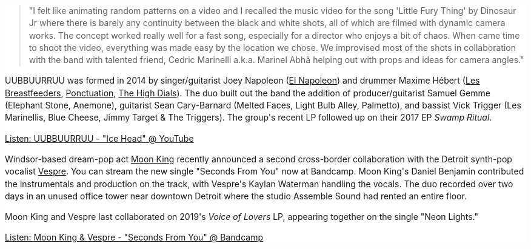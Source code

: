 > "I felt like animating random patterns on a video and I recalled the music video for the song 'Little Fury Thing' by Dinosaur Jr where there is barely any continuity between the black and white shots, all of which are filmed with dynamic camera works. The concept worked really well for a fast song, especially for a director who enjoys a bit of chaos. When came time to shoot the video, everything was made easy by the location we chose. We improvised most of the shots in collaboration with the band with talented friend, Cedric Marinelli a.k.a. Marinel Abhâ helping out with props and ideas for camera angles."

UUBBUURRUU was formed in 2014 by singer/guitarist Joey Napoleon ([El Napoleon](https://elnapoleon.bandcamp.com/)) and drummer Maxime Hébert ([Les Breastfeeders](https://lesbreastfeeders.ca/), [Ponctuation](https://ponctuationponctuation.bandcamp.com/), [The High Dials](http://thehighdials.net/)). The duo built out the band the addition of producer/guitarist Samuel Gemme (Elephant Stone, Anemone), guitarist Sean Cary-Barnard (Melted Faces, Light Bulb Alley, Palmetto), and bassist Vick Trigger (Les Marinellis, Blue Cheese, Jimmy Target & The Triggers). The group's recent LP followed up on their 2017 EP *Swamp Ritual*.

<iframe width="560" height="315" src="https://www.youtube.com/embed/ks-qwE6MtF4" frameborder="0" allow="accelerometer; autoplay; encrypted-media; gyroscope; picture-in-picture" allowfullscreen></iframe>

[Listen: UUBBUURRUU - "Ice Head" @ YouTube](https://youtu.be/ks-qwE6MtF4 "#")

Windsor-based dream-pop act [Moon King](https://moon-king.bandcamp.com/) recently announced a second cross-border collaboration with the Detroit synth-pop vocalist [Vespre](https://www.vespresounds.com/). You can stream the new single "Seconds From You" now at Bandcamp. Moon King's Daniel Benjamin contributed the instrumentals and production on the track, with Vespre's Kaylan Waterman handling the vocals. The duo recorded over two days in an unused office tower near downtown Detroit where the studio Assemble Sound had rented an entire floor.

Moon King and Vespre last collaborated on 2019's *Voice of Lovers* LP, appearing together on the single "Neon Lights."

<iframe style="border: 0; width: 350px; height: 442px;" src="https://bandcamp.com/EmbeddedPlayer/track=1162971683/size=large/bgcol=ffffff/linkcol=0687f5/tracklist=false/transparent=true/" seamless><a href="http://moonking.bandcamp.com/track/seconds-from-you">Seconds From You by Moon King &amp; Vespre</a></iframe>

[Listen: Moon King & Vespre - "Seconds From You" @ Bandcamp](https://moonking.bandcamp.com/track/seconds-from-you "#")

